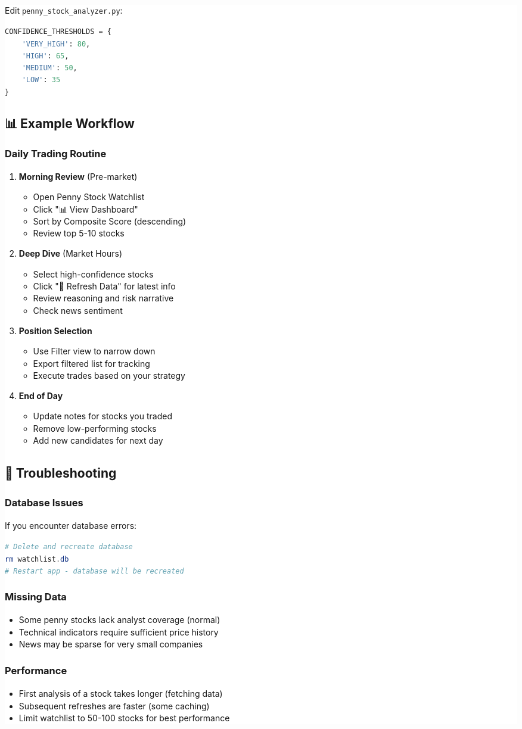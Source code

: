 Edit `penny_stock_analyzer.py`:
```python
CONFIDENCE_THRESHOLDS = {
    'VERY_HIGH': 80,
    'HIGH': 65,
    'MEDIUM': 50,
    'LOW': 35
}
```

## 📊 Example Workflow

### Daily Trading Routine

1. **Morning Review** (Pre-market)
   - Open Penny Stock Watchlist
   - Click "📊 View Dashboard"
   - Sort by Composite Score (descending)
   - Review top 5-10 stocks

2. **Deep Dive** (Market Hours)
   - Select high-confidence stocks
   - Click "🔄 Refresh Data" for latest info
   - Review reasoning and risk narrative
   - Check news sentiment

3. **Position Selection**
   - Use Filter view to narrow down
   - Export filtered list for tracking
   - Execute trades based on your strategy

4. **End of Day**
   - Update notes for stocks you traded
   - Remove low-performing stocks
   - Add new candidates for next day

## 🚨 Troubleshooting

### Database Issues
If you encounter database errors:
```powershell
# Delete and recreate database
rm watchlist.db
# Restart app - database will be recreated
```

### Missing Data
- Some penny stocks lack analyst coverage (normal)
- Technical indicators require sufficient price history
- News may be sparse for very small companies

### Performance
- First analysis of a stock takes longer (fetching data)
- Subsequent refreshes are faster (some caching)
- Limit watchlist to 50-100 stocks for best performance
